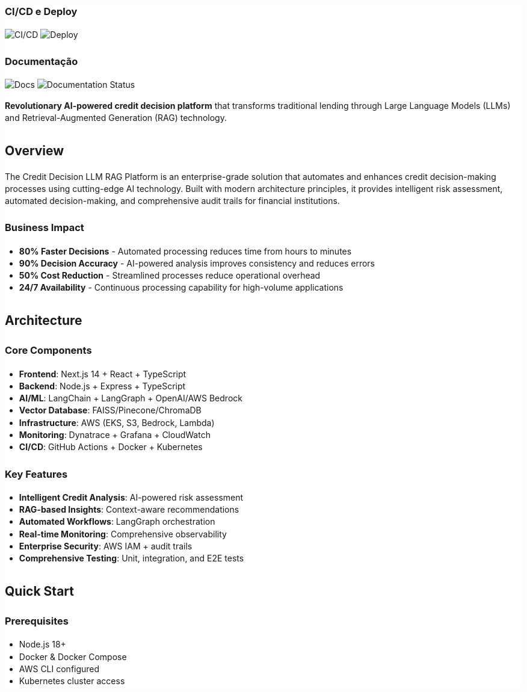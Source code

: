 ### CI/CD e Deploy
![CI/CD](https://img.shields.io/badge/CI/CD-GitHub%20Actions%20%7C%20Docker%20%7C%20Kubernetes-2088FF?style=flat-square&logo=github-actions)
![Deploy](https://img.shields.io/badge/Deploy-AWS%20%7C%20Azure%20%7C%20GCP-yellow?style=flat-square&logo=amazon-aws)

### Documentação
![Docs](https://img.shields.io/badge/Docs-API%20%7C%20Architecture%20%7C%20Deployment%20Guides-blue?style=flat-square&logo=readthedocs)
![Documentation Status](https://img.shields.io/badge/Documentation-Complete-brightgreen?style=flat-square)

**Revolutionary AI-powered credit decision platform** that transforms traditional lending through Large Language Models (LLMs) and Retrieval-Augmented Generation (RAG) technology.

## Overview

The Credit Decision LLM RAG Platform is an enterprise-grade solution that automates and enhances credit decision-making processes using cutting-edge AI technology. Built with modern architecture principles, it provides intelligent risk assessment, automated decision-making, and comprehensive audit trails for financial institutions.

### Business Impact

- **80% Faster Decisions** - Automated processing reduces time from hours to minutes
- **90% Decision Accuracy** - AI-powered analysis improves consistency and reduces errors
- **50% Cost Reduction** - Streamlined processes reduce operational overhead
- **24/7 Availability** - Continuous processing capability for high-volume applications

## Architecture

### Core Components
- **Frontend**: Next.js 14 + React + TypeScript
- **Backend**: Node.js + Express + TypeScript
- **AI/ML**: LangChain + LangGraph + OpenAI/AWS Bedrock
- **Vector Database**: FAISS/Pinecone/ChromaDB
- **Infrastructure**: AWS (EKS, S3, Bedrock, Lambda)
- **Monitoring**: Dynatrace + Grafana + CloudWatch
- **CI/CD**: GitHub Actions + Docker + Kubernetes

### Key Features
- **Intelligent Credit Analysis**: AI-powered risk assessment
- **RAG-based Insights**: Context-aware recommendations
- **Automated Workflows**: LangGraph orchestration
- **Real-time Monitoring**: Comprehensive observability
- **Enterprise Security**: AWS IAM + audit trails
- **Comprehensive Testing**: Unit, integration, and E2E tests

## Quick Start

### Prerequisites
- Node.js 18+
- Docker & Docker Compose
- AWS CLI configured
- Kubernetes cluster access
